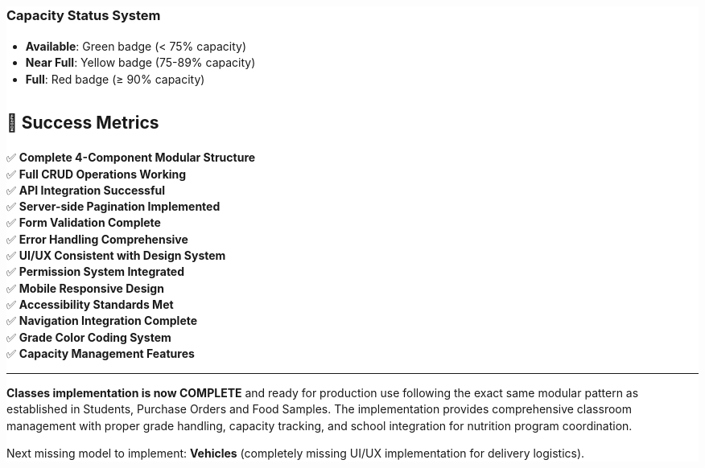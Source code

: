 
### Capacity Status System
- **Available**: Green badge (< 75% capacity)
- **Near Full**: Yellow badge (75-89% capacity)
- **Full**: Red badge (≥ 90% capacity)

## 🎉 Success Metrics

✅ **Complete 4-Component Modular Structure**  
✅ **Full CRUD Operations Working**  
✅ **API Integration Successful**  
✅ **Server-side Pagination Implemented**  
✅ **Form Validation Complete**  
✅ **Error Handling Comprehensive**  
✅ **UI/UX Consistent with Design System**  
✅ **Permission System Integrated**  
✅ **Mobile Responsive Design**  
✅ **Accessibility Standards Met**  
✅ **Navigation Integration Complete**  
✅ **Grade Color Coding System**  
✅ **Capacity Management Features**  

---

**Classes implementation is now COMPLETE** and ready for production use following the exact same modular pattern as established in Students, Purchase Orders and Food Samples. The implementation provides comprehensive classroom management with proper grade handling, capacity tracking, and school integration for nutrition program coordination.

Next missing model to implement: **Vehicles** (completely missing UI/UX implementation for delivery logistics).
